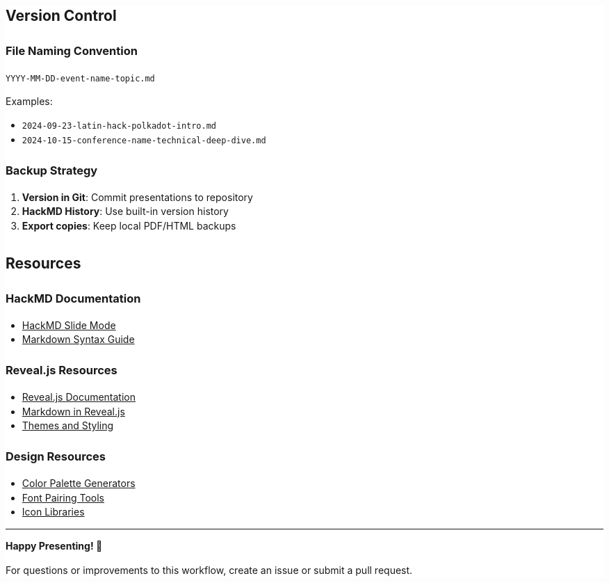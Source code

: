 ## Version Control

### File Naming Convention
```
YYYY-MM-DD-event-name-topic.md
```

Examples:
- `2024-09-23-latin-hack-polkadot-intro.md`
- `2024-10-15-conference-name-technical-deep-dive.md`

### Backup Strategy
1. **Version in Git**: Commit presentations to repository
2. **HackMD History**: Use built-in version history
3. **Export copies**: Keep local PDF/HTML backups

## Resources

### HackMD Documentation
- [HackMD Slide Mode](https://hackmd.io/features#Slide-Mode)
- [Markdown Syntax Guide](https://hackmd.io/how-to-use-markdown)

### Reveal.js Resources
- [Reveal.js Documentation](https://revealjs.com/)
- [Markdown in Reveal.js](https://revealjs.com/markdown/)
- [Themes and Styling](https://revealjs.com/themes/)

### Design Resources
- [Color Palette Generators](https://coolors.co/)
- [Font Pairing Tools](https://fontpair.co/)
- [Icon Libraries](https://heroicons.com/)

---

**Happy Presenting! 🎉**

For questions or improvements to this workflow, create an issue or submit a pull request.
